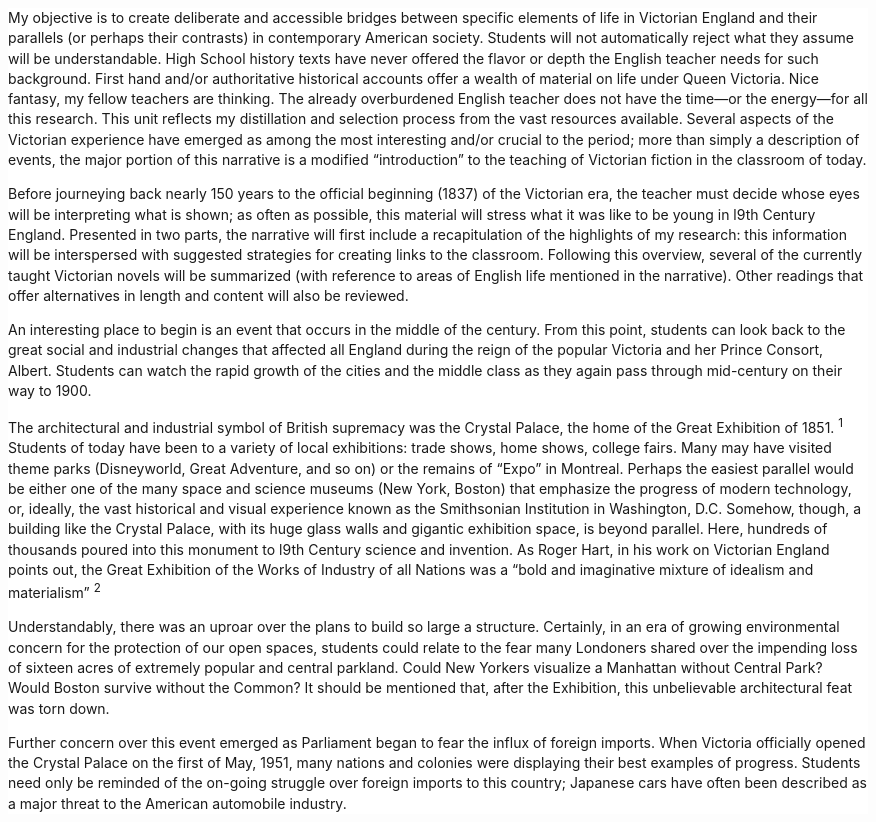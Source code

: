   My objective is to create deliberate and accessible bridges between specific elements of life in Victorian England and their parallels (or perhaps their contrasts) in contemporary American society. Students will not automatically reject what they assume will be understandable. High School history texts have never offered the flavor or depth the English teacher needs for such background. First hand and/or authoritative historical accounts offer a wealth of material on life under Queen Victoria. Nice fantasy, my fellow teachers are thinking. The already overburdened English teacher does not have the time—or the energy—for all this research. This unit reflects my distillation and selection process from the vast resources available. Several aspects of the Victorian experience have emerged as among the most interesting and/or crucial to the period; more than simply a description of events, the major portion of this narrative is a modified “introduction” to the teaching of Victorian fiction in the classroom of today.
 </p>
 <p>
  Before journeying back nearly 150 years to the official beginning (1837) of the Victorian era, the teacher must decide whose eyes will be interpreting what is shown; as often as possible, this material will stress what it was like to be young in l9th Century England. Presented in two parts, the narrative will first include a recapitulation of the highlights of my research: this information will be interspersed with suggested strategies for creating links to the classroom. Following this overview, several of the currently taught Victorian novels will be summarized (with reference to areas of English life mentioned in the narrative). Other readings that offer alternatives in length and content will also be reviewed.
 </p>
 <p>
  An interesting place to begin is an event that occurs in the middle of the century. From this point, students can look back to the great social and industrial changes that affected all England during the reign of the popular Victoria and her Prince Consort, Albert. Students can watch the rapid growth of the cities and the middle class as they again pass through mid-century on their way to 1900.
 </p>
 <p>
  The architectural and industrial symbol of British supremacy was the Crystal Palace, the home of the Great Exhibition of 1851.
  <sup>
   1
  </sup>
  Students of today have been to a variety of local exhibitions: trade shows, home shows, college fairs. Many may have visited theme parks (Disneyworld, Great Adventure, and so on) or the remains of “Expo” in Montreal. Perhaps the easiest parallel would be either one of the many space and science museums (New York, Boston) that emphasize the progress of modern technology, or, ideally, the vast historical and visual experience known as the Smithsonian Institution in Washington, D.C. Somehow, though, a building like the Crystal Palace, with its huge glass walls and gigantic exhibition space, is beyond parallel. Here, hundreds of thousands poured into this monument to l9th Century science and invention. As Roger Hart, in his work on Victorian England points out, the Great Exhibition of the Works of Industry of all Nations was a “bold and imaginative mixture of idealism and materialism”
  <sup>
   2
  </sup>
 </p>
 <p>
  Understandably, there was an uproar over the plans to build so large a structure. Certainly, in an era of growing environmental concern for the protection of our open spaces, students could relate to the fear many Londoners shared over the impending loss of sixteen acres of extremely popular and central parkland. Could New Yorkers visualize a Manhattan without Central Park? Would Boston survive without the Common? It should be mentioned that, after the Exhibition, this unbelievable architectural feat was torn down.
 </p>
 <p>
  Further concern over this event emerged as Parliament began to fear the influx of foreign imports. When Victoria officially opened the Crystal Palace on the first of May, 1951, many nations and colonies were displaying their best examples of progress. Students need only be reminded of the on-going struggle over foreign imports to this country; Japanese cars have often been described as a major threat to the American automobile industry.
 </p>
 <p>